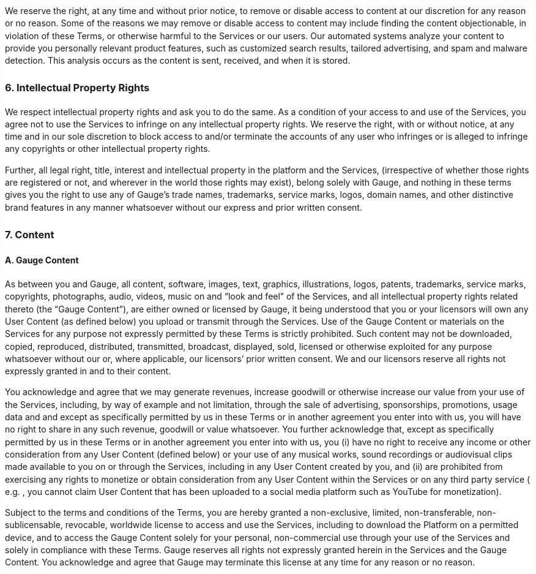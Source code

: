 We reserve the right, at any time and without prior notice, to remove or disable access to content at our discretion for any reason or no reason. Some of the reasons we may remove or disable access to content may include finding the content objectionable, in violation of these Terms, or otherwise harmful to the Services or our users. Our automated systems analyze your content to provide you personally relevant product features, such as customized search results, tailored advertising, and spam and malware detection. This analysis occurs as the content is sent, received, and when it is stored.


### **6. Intellectual Property Rights**

We respect intellectual property rights and ask you to do the same. As a condition of your access to and use of the Services, you agree not to use the Services to infringe on any intellectual property rights. We reserve the right, with or without notice, at any time and in our sole discretion to block access to and/or terminate the accounts of any user who infringes or is alleged to infringe any copyrights or other intellectual property rights.

Further, all legal right, title, interest and intellectual property in the platform and the Services, (irrespective of whether those rights are registered or not, and wherever in the world those rights may exist), belong solely with Gauge, and nothing in these terms gives you the right to use any of Gauge’s trade names, trademarks, service marks, logos, domain names, and other distinctive brand features in any manner whatsoever without our express and prior written consent.


### **7. Content**


#### **A. Gauge Content**

As between you and Gauge, all content, software, images, text, graphics, illustrations, logos, patents, trademarks, service marks, copyrights, photographs, audio, videos, music on and “look and feel” of the Services, and all intellectual property rights related thereto (the “Gauge Content”), are either owned or licensed by Gauge, it being understood that you or your licensors will own any User Content (as defined below) you upload or transmit through the Services. Use of the Gauge Content or materials on the Services for any purpose not expressly permitted by these Terms is strictly prohibited. Such content may not be downloaded, copied, reproduced, distributed, transmitted, broadcast, displayed, sold, licensed or otherwise exploited for any purpose whatsoever without our or, where applicable, our licensors’ prior written consent. We and our licensors reserve all rights not expressly granted in and to their content.

You acknowledge and agree that we may generate revenues, increase goodwill or otherwise increase our value from your use of the Services, including, by way of example and not limitation, through the sale of advertising, sponsorships, promotions, usage data and and except as specifically permitted by us in these Terms or in another agreement you enter into with us, you will have no right to share in any such revenue, goodwill or value whatsoever. You further acknowledge that, except as specifically permitted by us in these Terms or in another agreement you enter into with us, you (i) have no right to receive any income or other consideration from any User Content (defined below) or your use of any musical works, sound recordings or audiovisual clips made available to you on or through the Services, including in any User Content created by you, and (ii) are prohibited from exercising any rights to monetize or obtain consideration from any User Content within the Services or on any third party service ( e.g. , you cannot claim User Content that has been uploaded to a social media platform such as YouTube for monetization).

Subject to the terms and conditions of the Terms, you are hereby granted a non-exclusive, limited, non-transferable, non-sublicensable, revocable, worldwide license to access and use the Services, including to download the Platform on a permitted device, and to access the Gauge Content solely for your personal, non-commercial use through your use of the Services and solely in compliance with these Terms. Gauge reserves all rights not expressly granted herein in the Services and the Gauge Content. You acknowledge and agree that Gauge may terminate this license at any time for any reason or no reason.
